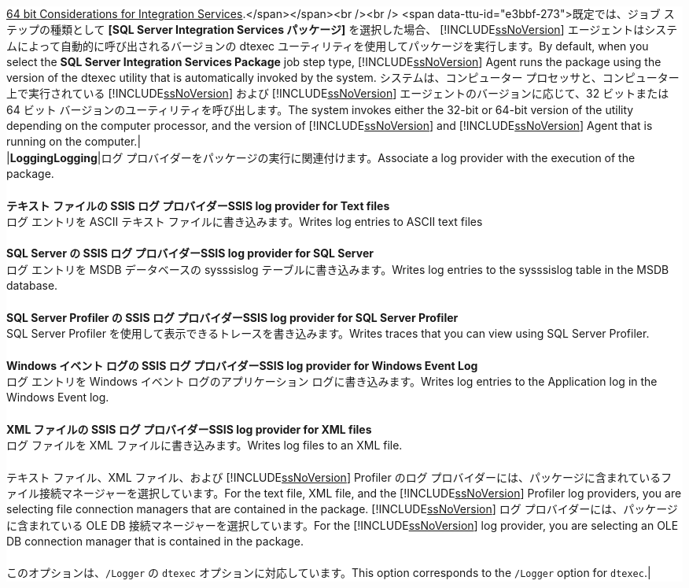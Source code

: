 [64 bit Considerations for Integration Services](https://msdn.microsoft.com/library/ms141766\(SQL.105\).aspx).</span></span><br /><br /> <span data-ttu-id="e3bbf-273">既定では、ジョブ ステップの種類として **[SQL Server Integration Services パッケージ]** を選択した場合、 [!INCLUDE[ssNoVersion](../includes/ssnoversion-md.md)] エージェントはシステムによって自動的に呼び出されるバージョンの dtexec ユーティリティを使用してパッケージを実行します。</span><span class="sxs-lookup"><span data-stu-id="e3bbf-273">By default, when you select the **SQL Server Integration Services Package** job step type, [!INCLUDE[ssNoVersion](../includes/ssnoversion-md.md)] Agent runs the package using the version of the dtexec utility that is automatically invoked by the system.</span></span> <span data-ttu-id="e3bbf-274">システムは、コンピューター プロセッサと、コンピューター上で実行されている [!INCLUDE[ssNoVersion](../includes/ssnoversion-md.md)] および [!INCLUDE[ssNoVersion](../includes/ssnoversion-md.md)] エージェントのバージョンに応じて、32 ビットまたは 64 ビット バージョンのユーティリティを呼び出します。</span><span class="sxs-lookup"><span data-stu-id="e3bbf-274">The system invokes either the 32-bit or 64-bit version of the utility depending on the computer processor, and the version of [!INCLUDE[ssNoVersion](../includes/ssnoversion-md.md)] and [!INCLUDE[ssNoVersion](../includes/ssnoversion-md.md)] Agent that is running on the computer.</span></span>|  
    |<span data-ttu-id="e3bbf-275">**Logging**</span><span class="sxs-lookup"><span data-stu-id="e3bbf-275">**Logging**</span></span>|<span data-ttu-id="e3bbf-276">ログ プロバイダーをパッケージの実行に関連付けます。</span><span class="sxs-lookup"><span data-stu-id="e3bbf-276">Associate a log provider with the execution of the package.</span></span><br /><br /> <span data-ttu-id="e3bbf-277">**テキスト ファイルの SSIS ログ プロバイダー**</span><span class="sxs-lookup"><span data-stu-id="e3bbf-277">**SSIS log provider for Text files**</span></span><br /> <span data-ttu-id="e3bbf-278">ログ エントリを ASCII テキスト ファイルに書き込みます。</span><span class="sxs-lookup"><span data-stu-id="e3bbf-278">Writes log entries to ASCII text files</span></span><br /><br /> <span data-ttu-id="e3bbf-279">**SQL Server の SSIS ログ プロバイダー**</span><span class="sxs-lookup"><span data-stu-id="e3bbf-279">**SSIS log provider for SQL Server**</span></span><br /> <span data-ttu-id="e3bbf-280">ログ エントリを MSDB データベースの sysssislog テーブルに書き込みます。</span><span class="sxs-lookup"><span data-stu-id="e3bbf-280">Writes log entries to the sysssislog table in the MSDB database.</span></span><br /><br /> <span data-ttu-id="e3bbf-281">**SQL Server Profiler の SSIS ログ プロバイダー**</span><span class="sxs-lookup"><span data-stu-id="e3bbf-281">**SSIS log provider for SQL Server Profiler**</span></span><br /> <span data-ttu-id="e3bbf-282">SQL Server Profiler を使用して表示できるトレースを書き込みます。</span><span class="sxs-lookup"><span data-stu-id="e3bbf-282">Writes traces that you can view using SQL Server Profiler.</span></span><br /><br /> <span data-ttu-id="e3bbf-283">**Windows イベント ログの SSIS ログ プロバイダー**</span><span class="sxs-lookup"><span data-stu-id="e3bbf-283">**SSIS log provider for Windows Event Log**</span></span><br /> <span data-ttu-id="e3bbf-284">ログ エントリを Windows イベント ログのアプリケーション ログに書き込みます。</span><span class="sxs-lookup"><span data-stu-id="e3bbf-284">Writes log entries to the Application log in the Windows Event log.</span></span><br /><br /> <span data-ttu-id="e3bbf-285">**XML ファイルの SSIS ログ プロバイダー**</span><span class="sxs-lookup"><span data-stu-id="e3bbf-285">**SSIS log provider for XML files**</span></span><br /> <span data-ttu-id="e3bbf-286">ログ ファイルを XML ファイルに書き込みます。</span><span class="sxs-lookup"><span data-stu-id="e3bbf-286">Writes log files to an XML file.</span></span><br /><br /> <span data-ttu-id="e3bbf-287">テキスト ファイル、XML ファイル、および [!INCLUDE[ssNoVersion](../includes/ssnoversion-md.md)] Profiler のログ プロバイダーには、パッケージに含まれているファイル接続マネージャーを選択しています。</span><span class="sxs-lookup"><span data-stu-id="e3bbf-287">For the text file, XML file, and the [!INCLUDE[ssNoVersion](../includes/ssnoversion-md.md)] Profiler log providers, you are selecting file connection managers that are contained in the package.</span></span> <span data-ttu-id="e3bbf-288">[!INCLUDE[ssNoVersion](../includes/ssnoversion-md.md)] ログ プロバイダーには、パッケージに含まれている OLE DB 接続マネージャーを選択しています。</span><span class="sxs-lookup"><span data-stu-id="e3bbf-288">For the [!INCLUDE[ssNoVersion](../includes/ssnoversion-md.md)] log provider, you are selecting an OLE DB connection manager that is contained in the package.</span></span><br /><br /> <span data-ttu-id="e3bbf-289">このオプションは、`/Logger` の `dtexec` オプションに対応しています。</span><span class="sxs-lookup"><span data-stu-id="e3bbf-289">This option corresponds to the `/Logger` option for `dtexec`.</span></span>|  